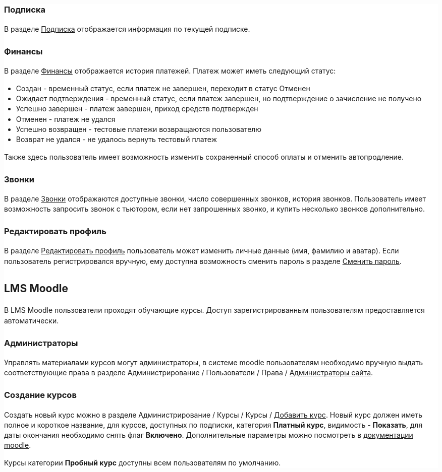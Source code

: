 ### Подписка

В разделе [Подписка]() отображается информация по текущей подписке.

### Финансы

В разделе [Финансы]() отображается история платежей. Платеж может иметь следующий статус:

*   Создан - временный статус, если платеж не завершен, переходит в статус Отменен
*   Ожидает подтверждения - временный статус, если платеж завершен, но подтверждение о зачисление не получено
*   Успешно завершен - платеж завершен, приход средств подтвержден
*   Отменен - платеж не удался
*   Успешно возвращен - тестовые платежи возвращаются пользователю
*   Возврат не удался - не удалось вернуть тестовый платеж

Также здесь пользователь имеет возможность изменить сохраненный способ оплаты и отменить автопродление.

### Звонки

В разделе [Звонки]() отображаются доступные звонки, число совершенных звонков, история звонков. Пользователь имеет возможность запросить звонок с тьютором, если нет запрошенных звонко, и купить несколько звонков дополнительно.

### Редактировать профиль

В разделе [Редактировать профиль]() пользователь может изменить личные данные (имя, фамилию и аватар). Если пользователь регистрировался вручную, ему доступна возможность сменить пароль в разделе [Сменить пароль]().

LMS Moodle
----------

В LMS Moodle пользователи проходят обучающие курсы. Доступ зарегистрированным пользователям предоставляется автоматически.

### Администраторы

Управлять материалами курсов могут администраторы, в системе moodle пользователям необходимо вручную выдать соответствующие права в разделе Администрирование / Пользователи / Права / [Администраторы сайта](http://moodle.signlingua.ru/admin/roles/admins.php).

### Создание курсов

Создать новый курс можно в разделе Администрирование / Курсы / Курсы / [Добавить курс](http://moodle.signlingua.ru/course/edit.php?category=0). Новый курс должен иметь полное и короткое название, для курсов, доступных по подписки, категория **Платный курс**, видимость - **Показать**, для даты окончания необходимо снять флаг **Включено**. Дополнительные параметры можно посмотреть в [документации moodle](https://docs.moodle.org/403/en/Courses).

Курсы категории **Пробный курс** доступны всем пользователям по умолчанию.

